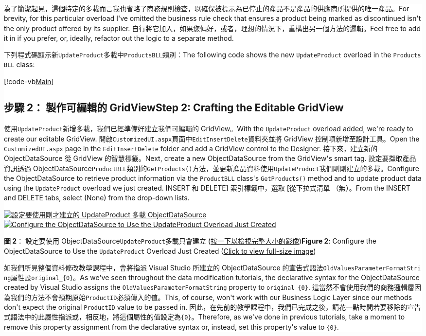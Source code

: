 <span data-ttu-id="0fc48-126">為了簡潔起見，這個特定的多載而言我也省略了商務規則檢查，以確保被標示為已停止的產品不是產品的供應商所提供的唯一產品。</span><span class="sxs-lookup"><span data-stu-id="0fc48-126">For brevity, for this particular overload I've omitted the business rule check that ensures a product being marked as discontinued isn't the only product offered by its supplier.</span></span> <span data-ttu-id="0fc48-127">自行將它加入，如果您偏好，或者，理想的情況下，重構出另一個方法的邏輯。</span><span class="sxs-lookup"><span data-stu-id="0fc48-127">Feel free to add it in if you prefer, or, ideally, refactor out the logic to a separate method.</span></span>

<span data-ttu-id="0fc48-128">下列程式碼顯示新`UpdateProduct`多載中`ProductsBLL`類別：</span><span class="sxs-lookup"><span data-stu-id="0fc48-128">The following code shows the new `UpdateProduct` overload in the `ProductsBLL` class:</span></span>


[!code-vb[Main](customizing-the-data-modification-interface-vb/samples/sample1.vb)]

## <a name="step-2-crafting-the-editable-gridview"></a><span data-ttu-id="0fc48-129">步驟 2： 製作可編輯的 GridView</span><span class="sxs-lookup"><span data-stu-id="0fc48-129">Step 2: Crafting the Editable GridView</span></span>

<span data-ttu-id="0fc48-130">使用`UpdateProduct`新增多載，我們已經準備好建立我們可編輯的 GridView。</span><span class="sxs-lookup"><span data-stu-id="0fc48-130">With the `UpdateProduct` overload added, we're ready to create our editable GridView.</span></span> <span data-ttu-id="0fc48-131">開啟`CustomizedUI.aspx`頁面中`EditInsertDelete`資料夾並將 GridView 控制項新增至設計工具。</span><span class="sxs-lookup"><span data-stu-id="0fc48-131">Open the `CustomizedUI.aspx` page in the `EditInsertDelete` folder and add a GridView control to the Designer.</span></span> <span data-ttu-id="0fc48-132">接下來，建立新的 ObjectDataSource 從 GridView 的智慧標籤。</span><span class="sxs-lookup"><span data-stu-id="0fc48-132">Next, create a new ObjectDataSource from the GridView's smart tag.</span></span> <span data-ttu-id="0fc48-133">設定要擷取產品資訊透過 ObjectDataSource`ProductBLL`類別的`GetProducts()`方法，並更新產品資料使用`UpdateProduct`我們剛剛建立的多載。</span><span class="sxs-lookup"><span data-stu-id="0fc48-133">Configure the ObjectDataSource to retrieve product information via the `ProductBLL` class's `GetProducts()` method and to update product data using the `UpdateProduct` overload we just created.</span></span> <span data-ttu-id="0fc48-134">INSERT 和 DELETE] 索引標籤中，選取 [從下拉式清單 （無）。</span><span class="sxs-lookup"><span data-stu-id="0fc48-134">From the INSERT and DELETE tabs, select (None) from the drop-down lists.</span></span>


<span data-ttu-id="0fc48-135">[![設定要使用剛才建立的 UpdateProduct 多載 ObjectDataSource](customizing-the-data-modification-interface-vb/_static/image5.png)](customizing-the-data-modification-interface-vb/_static/image4.png)</span><span class="sxs-lookup"><span data-stu-id="0fc48-135">[![Configure the ObjectDataSource to Use the UpdateProduct Overload Just Created](customizing-the-data-modification-interface-vb/_static/image5.png)](customizing-the-data-modification-interface-vb/_static/image4.png)</span></span>

<span data-ttu-id="0fc48-136">**圖 2**： 設定要使用 ObjectDataSource`UpdateProduct`多載只會建立 ([按一下以檢視完整大小的影像](customizing-the-data-modification-interface-vb/_static/image6.png))</span><span class="sxs-lookup"><span data-stu-id="0fc48-136">**Figure 2**: Configure the ObjectDataSource to Use the `UpdateProduct` Overload Just Created ([Click to view full-size image](customizing-the-data-modification-interface-vb/_static/image6.png))</span></span>


<span data-ttu-id="0fc48-137">如我們所見整個資料修改教學課程中，會將指派 Visual Studio 所建立的 ObjectDataSource 的宣告式語法`OldValuesParameterFormatString`屬性設`original_{0}`。</span><span class="sxs-lookup"><span data-stu-id="0fc48-137">As we've seen throughout the data modification tutorials, the declarative syntax for the ObjectDataSource created by Visual Studio assigns the `OldValuesParameterFormatString` property to `original_{0}`.</span></span> <span data-ttu-id="0fc48-138">這當然不會使用我們的商務邏輯層因為我們的方法不會預期原始`ProductID`必須傳入的值。</span><span class="sxs-lookup"><span data-stu-id="0fc48-138">This, of course, won't work with our Business Logic Layer since our methods don't expect the original `ProductID` value to be passed in.</span></span> <span data-ttu-id="0fc48-139">因此，在先前的教學課程中，我們已完成之後，請花一點時間若要移除的宣告式語法中的此屬性指派或，相反地，將這個屬性的值設定為`{0}`。</span><span class="sxs-lookup"><span data-stu-id="0fc48-139">Therefore, as we've done in previous tutorials, take a moment to remove this property assignment from the declarative syntax or, instead, set this property's value to `{0}`.</span></span>
